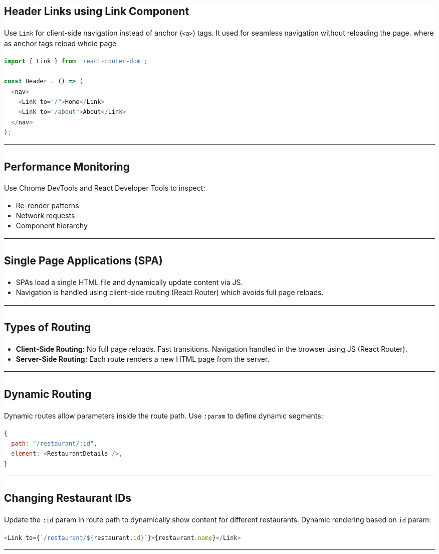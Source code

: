 ## Header Links using Link Component
Use `Link` for client-side navigation instead of anchor (`<a>`) tags.
It used for seamless navigation without reloading the page. where as anchor tags reload whole page
```js
import { Link } from 'react-router-dom';

const Header = () => (
  <nav>
    <Link to="/">Home</Link>
    <Link to="/about">About</Link>
  </nav>
);
```

---

## Performance Monitoring
Use Chrome DevTools and React Developer Tools to inspect:
- Re-render patterns
- Network requests
- Component hierarchy

---

## Single Page Applications (SPA)
- SPAs load a single HTML file and dynamically update content via JS.
- Navigation is handled using client-side routing (React Router) which avoids full page reloads.

---

## Types of Routing
- **Client-Side Routing:** No full page reloads. Fast transitions. Navigation handled in the browser using JS (React Router).
- **Server-Side Routing:** Each route renders a new HTML page from the server.

---

## Dynamic Routing
Dynamic routes allow parameters inside the route path.
Use `:param` to define dynamic segments:
```js
{
  path: "/restaurant/:id",
  element: <RestaurantDetails />,
}
```
---

## Changing Restaurant IDs
Update the `:id` param in route path to dynamically show content for different restaurants.
Dynamic rendering based on `id` param:
```js
<Link to={`/restaurant/${restaurant.id}`}>{restaurant.name}</Link>
```

---